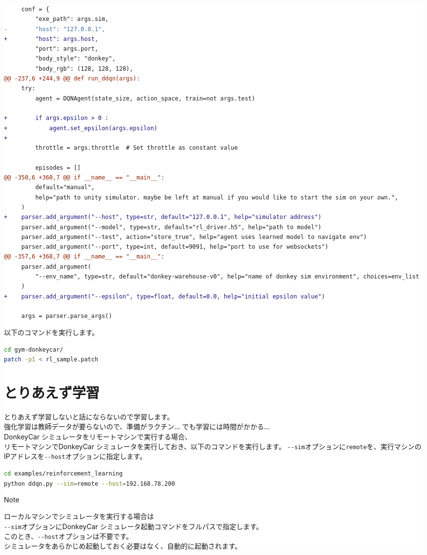 ```patch
     conf = {
         "exe_path": args.sim,
-        "host": "127.0.0.1",
+        "host": args.host,
         "port": args.port,
         "body_style": "donkey",
         "body_rgb": (128, 128, 128),
@@ -237,6 +244,9 @@ def run_ddqn(args):
     try:
         agent = DQNAgent(state_size, action_space, train=not args.test)
 
+        if args.epsilon > 0 :
+            agent.set_epsilon(args.epsilon)
+
         throttle = args.throttle  # Set throttle as constant value
 
         episodes = []
@@ -350,6 +360,7 @@ if __name__ == "__main__":
         default="manual",
         help="path to unity simulator. maybe be left at manual if you would like to start the sim on your own.",
     )
+    parser.add_argument("--host", type=str, default="127.0.0.1", help="simulator address")
     parser.add_argument("--model", type=str, default="rl_driver.h5", help="path to model")
     parser.add_argument("--test", action="store_true", help="agent uses learned model to navigate env")
     parser.add_argument("--port", type=int, default=9091, help="port to use for websockets")
@@ -357,6 +368,7 @@ if __name__ == "__main__":
     parser.add_argument(
         "--env_name", type=str, default="donkey-warehouse-v0", help="name of donkey sim environment", choices=env_list
     )
+    parser.add_argument("--epsilon", type=float, default=0.0, help="initial epsilon value")
 
     args = parser.parse_args()
```

以下のコマンドを実行します。  

```bash
cd gym-donkeycar/
patch -p1 < rl_sample.patch 
```


# とりあえず学習
とりあえず学習しないと話にならないので学習します。  
強化学習は教師データが要らないので、準備がラクチン...  でも学習には時間がかかる...  
DonkeyCar シミュレータをリモートマシンで実行する場合、  
リモートマシンでDonkeyCar シミュレータを実行しておき、以下のコマンドを実行します。
``--sim``オプションに``remote``を、実行マシンのIPアドレスを``--host``オプションに指定します。  
```bash
cd examples/reinforcement_learning
python ddqn.py --sim=remote --host=192.168.78.200
```
> [!NOTE]
> ローカルマシンでシミュレータを実行する場合は  
> ``--sim``オプションにDonkeyCar シミュレータ起動コマンドをフルパスで指定します。  
> このとき、``--host``オプションは不要です。  
> シミュレータをあらかじめ起動しておく必要はなく、自動的に起動されます。  
